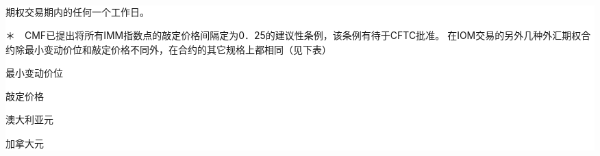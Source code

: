 


期权交易期内的任何一个工作日。





  

 







＊　CMF已提出将所有IMM指数点的敲定价格间隔定为0．25的建议性条例，该条例有待于CFTC批准。
    在IOM交易的另外几种外汇期权合约除最小变动价位和敲定价格不同外，在合约的其它规格上都相同（见下表）






 

  

   



 




   


最小变动价位





   


敲定价格





  

  

   


澳大利亚元






 





 




加拿大元



